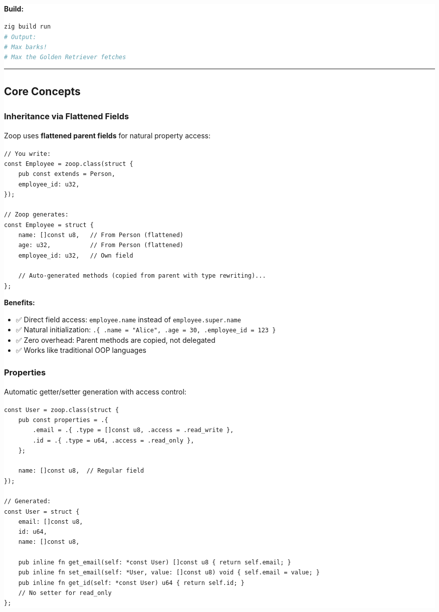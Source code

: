 **Build:**
```bash
zig build run
# Output:
# Max barks!
# Max the Golden Retriever fetches
```

---

## Core Concepts

### Inheritance via Flattened Fields

Zoop uses **flattened parent fields** for natural property access:

```zig
// You write:
const Employee = zoop.class(struct {
    pub const extends = Person,
    employee_id: u32,
});

// Zoop generates:
const Employee = struct {
    name: []const u8,   // From Person (flattened)
    age: u32,           // From Person (flattened)
    employee_id: u32,   // Own field
    
    // Auto-generated methods (copied from parent with type rewriting)...
};
```

**Benefits:**
- ✅ Direct field access: `employee.name` instead of `employee.super.name`
- ✅ Natural initialization: `.{ .name = "Alice", .age = 30, .employee_id = 123 }`
- ✅ Zero overhead: Parent methods are copied, not delegated
- ✅ Works like traditional OOP languages

### Properties

Automatic getter/setter generation with access control:

```zig
const User = zoop.class(struct {
    pub const properties = .{
        .email = .{ .type = []const u8, .access = .read_write },
        .id = .{ .type = u64, .access = .read_only },
    };
    
    name: []const u8,  // Regular field
});

// Generated:
const User = struct {
    email: []const u8,
    id: u64,
    name: []const u8,
    
    pub inline fn get_email(self: *const User) []const u8 { return self.email; }
    pub inline fn set_email(self: *User, value: []const u8) void { self.email = value; }
    pub inline fn get_id(self: *const User) u64 { return self.id; }
    // No setter for read_only
};
```
